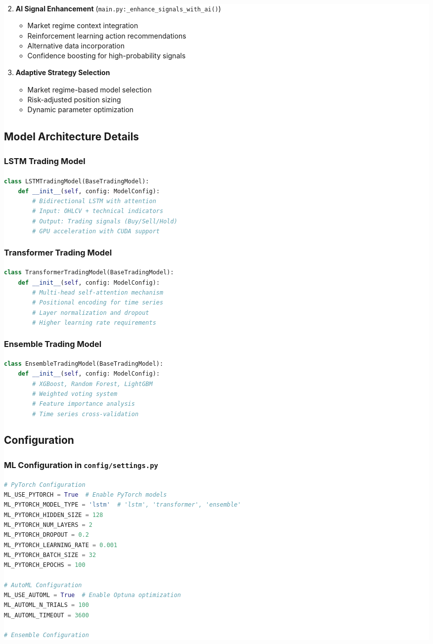 2. **AI Signal Enhancement** (`main.py:_enhance_signals_with_ai()`)
   - Market regime context integration
   - Reinforcement learning action recommendations
   - Alternative data incorporation
   - Confidence boosting for high-probability signals

3. **Adaptive Strategy Selection**
   - Market regime-based model selection
   - Risk-adjusted position sizing
   - Dynamic parameter optimization

## Model Architecture Details

### LSTM Trading Model
```python
class LSTMTradingModel(BaseTradingModel):
    def __init__(self, config: ModelConfig):
        # Bidirectional LSTM with attention
        # Input: OHLCV + technical indicators
        # Output: Trading signals (Buy/Sell/Hold)
        # GPU acceleration with CUDA support
```

### Transformer Trading Model
```python
class TransformerTradingModel(BaseTradingModel):
    def __init__(self, config: ModelConfig):
        # Multi-head self-attention mechanism
        # Positional encoding for time series
        # Layer normalization and dropout
        # Higher learning rate requirements
```

### Ensemble Trading Model
```python
class EnsembleTradingModel(BaseTradingModel):
    def __init__(self, config: ModelConfig):
        # XGBoost, Random Forest, LightGBM
        # Weighted voting system
        # Feature importance analysis
        # Time series cross-validation
```

## Configuration

### ML Configuration in `config/settings.py`

```python
# PyTorch Configuration
ML_USE_PYTORCH = True  # Enable PyTorch models
ML_PYTORCH_MODEL_TYPE = 'lstm'  # 'lstm', 'transformer', 'ensemble'
ML_PYTORCH_HIDDEN_SIZE = 128
ML_PYTORCH_NUM_LAYERS = 2
ML_PYTORCH_DROPOUT = 0.2
ML_PYTORCH_LEARNING_RATE = 0.001
ML_PYTORCH_BATCH_SIZE = 32
ML_PYTORCH_EPOCHS = 100

# AutoML Configuration
ML_USE_AUTOML = True  # Enable Optuna optimization
ML_AUTOML_N_TRIALS = 100
ML_AUTOML_TIMEOUT = 3600

# Ensemble Configuration
```